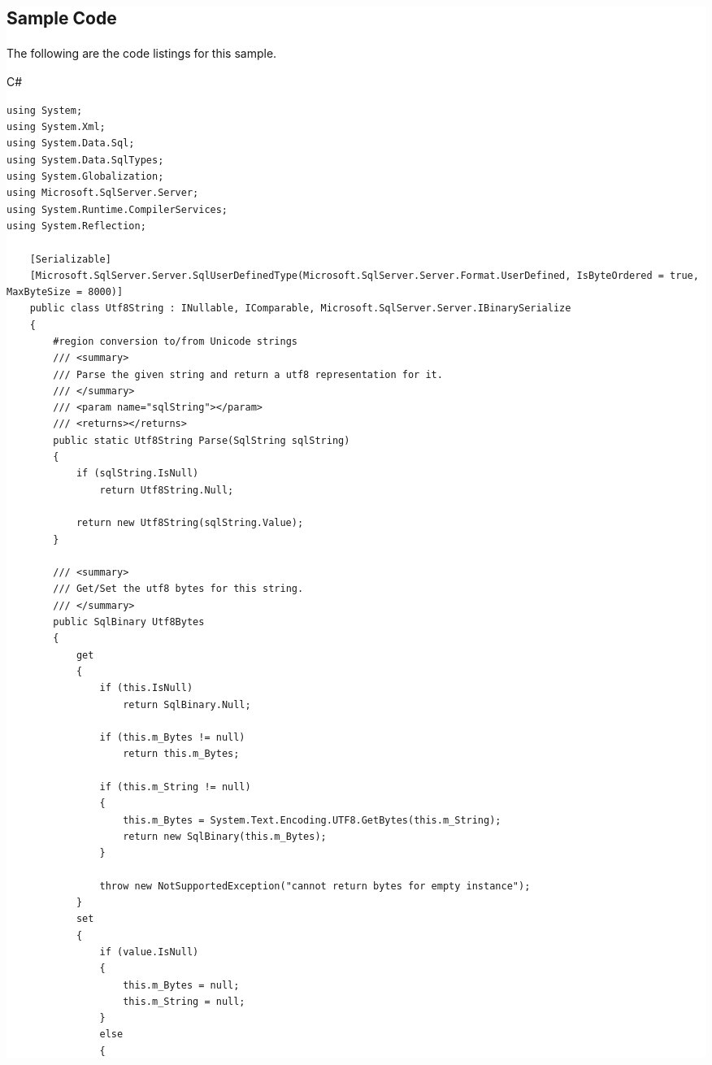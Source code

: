 ## Sample Code  
 The following are the code listings for this sample.  
  
 C#  
  
```  
using System;  
using System.Xml;  
using System.Data.Sql;  
using System.Data.SqlTypes;  
using System.Globalization;  
using Microsoft.SqlServer.Server;  
using System.Runtime.CompilerServices;  
using System.Reflection;  
  
    [Serializable]  
    [Microsoft.SqlServer.Server.SqlUserDefinedType(Microsoft.SqlServer.Server.Format.UserDefined, IsByteOrdered = true, MaxByteSize = 8000)]  
    public class Utf8String : INullable, IComparable, Microsoft.SqlServer.Server.IBinarySerialize  
    {  
        #region conversion to/from Unicode strings  
        /// <summary>  
        /// Parse the given string and return a utf8 representation for it.  
        /// </summary>  
        /// <param name="sqlString"></param>  
        /// <returns></returns>  
        public static Utf8String Parse(SqlString sqlString)  
        {  
            if (sqlString.IsNull)  
                return Utf8String.Null;  
  
            return new Utf8String(sqlString.Value);  
        }  
  
        /// <summary>  
        /// Get/Set the utf8 bytes for this string.  
        /// </summary>  
        public SqlBinary Utf8Bytes  
        {  
            get  
            {  
                if (this.IsNull)  
                    return SqlBinary.Null;  
  
                if (this.m_Bytes != null)  
                    return this.m_Bytes;  
  
                if (this.m_String != null)  
                {  
                    this.m_Bytes = System.Text.Encoding.UTF8.GetBytes(this.m_String);  
                    return new SqlBinary(this.m_Bytes);  
                }  
  
                throw new NotSupportedException("cannot return bytes for empty instance");  
            }  
            set  
            {  
                if (value.IsNull)  
                {  
                    this.m_Bytes = null;  
                    this.m_String = null;  
                }  
                else  
                {  
```